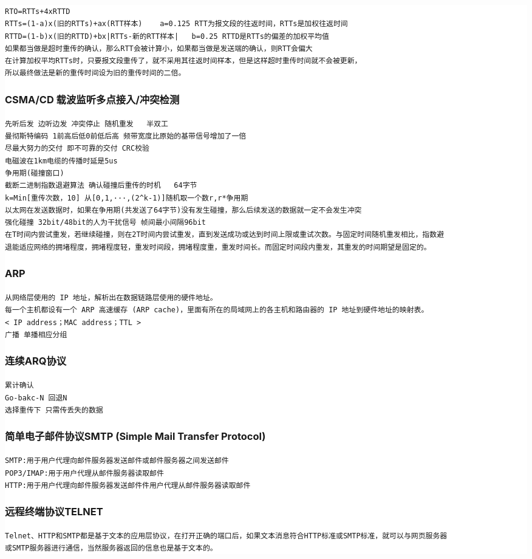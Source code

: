     RTO=RTTs+4xRTTD
    RTTs=(1-a)x(旧的RTTs)+ax(RTT样本)    a=0.125 RTT为报文段的往返时间，RTTs是加权往返时间
    RTTD=(1-b)x(旧的RTTD)+bx|RTTs-新的RTT样本|   b=0.25 RTTD是RTTs的偏差的加权平均值
    如果都当做是超时重传的确认，那么RTT会被计算小，如果都当做是发送端的确认，则RTT会偏大
    在计算加权平均RTTs时，只要报文段重传了，就不采用其往返时间样本，但是这样超时重传时间就不会被更新，
    所以最终做法是新的重传时间设为旧的重传时间的二倍。

### CSMA/CD 载波监听多点接入/冲突检测

```
先听后发 边听边发 冲突停止 随机重发   半双工
曼彻斯特编码 1前高后低0前低后高 频带宽度比原始的基带信号增加了一倍
尽最大努力的交付 即不可靠的交付 CRC校验
电磁波在1km电缆的传播时延是5us
争用期(碰撞窗口) 
截断二进制指数退避算法 确认碰撞后重传的时机   64字节
k=Min[重传次数，10] 从[0,1,···,(2^k-1)]随机取一个数r,r*争用期
以太网在发送数据时，如果在争用期(共发送了64字节)没有发生碰撞，那么后续发送的数据就一定不会发生冲突
强化碰撞 32bit/48bit的人为干扰信号 帧间最小间隔96bit
在T时间内尝试重发，若继续碰撞，则在2T时间内尝试重发，直到发送成功或达到时间上限或重试次数。与固定时间随机重发相比，指数避
退能适应网络的拥堵程度，拥堵程度轻，重发时间段，拥堵程度重，重发时间长。而固定时间段内重发，其重发的时间期望是固定的。
```

### ARP

```
从网络层使用的 IP 地址，解析出在数据链路层使用的硬件地址。
每一个主机都设有一个 ARP 高速缓存 (ARP cache)，里面有所在的局域网上的各主机和路由器的 IP 地址到硬件地址的映射表。
< IP address；MAC address；TTL >
广播 单播相应分组
```

### 连续ARQ协议

```
累计确认 
Go-bakc-N 回退N
选择重传下 只需传丢失的数据
```

### 简单电子邮件协议SMTP (Simple Mail Transfer Protocol)

```
SMTP:用于用户代理向邮件服务器发送邮件或邮件服务器之间发送邮件
POP3/IMAP:用于用户代理从邮件服务器读取邮件
HTTP:用于用户代理向邮件服务器发送邮件件用户代理从邮件服务器读取邮件
```

### 远程终端协议TELNET

```
Telnet、HTTP和SMTP都是基于文本的应用层协议，在打开正确的端口后，如果文本消息符合HTTP标准或SMTP标准，就可以与网页服务器
或SMTP服务器进行通信，当然服务器返回的信息也是基于文本的。
```
